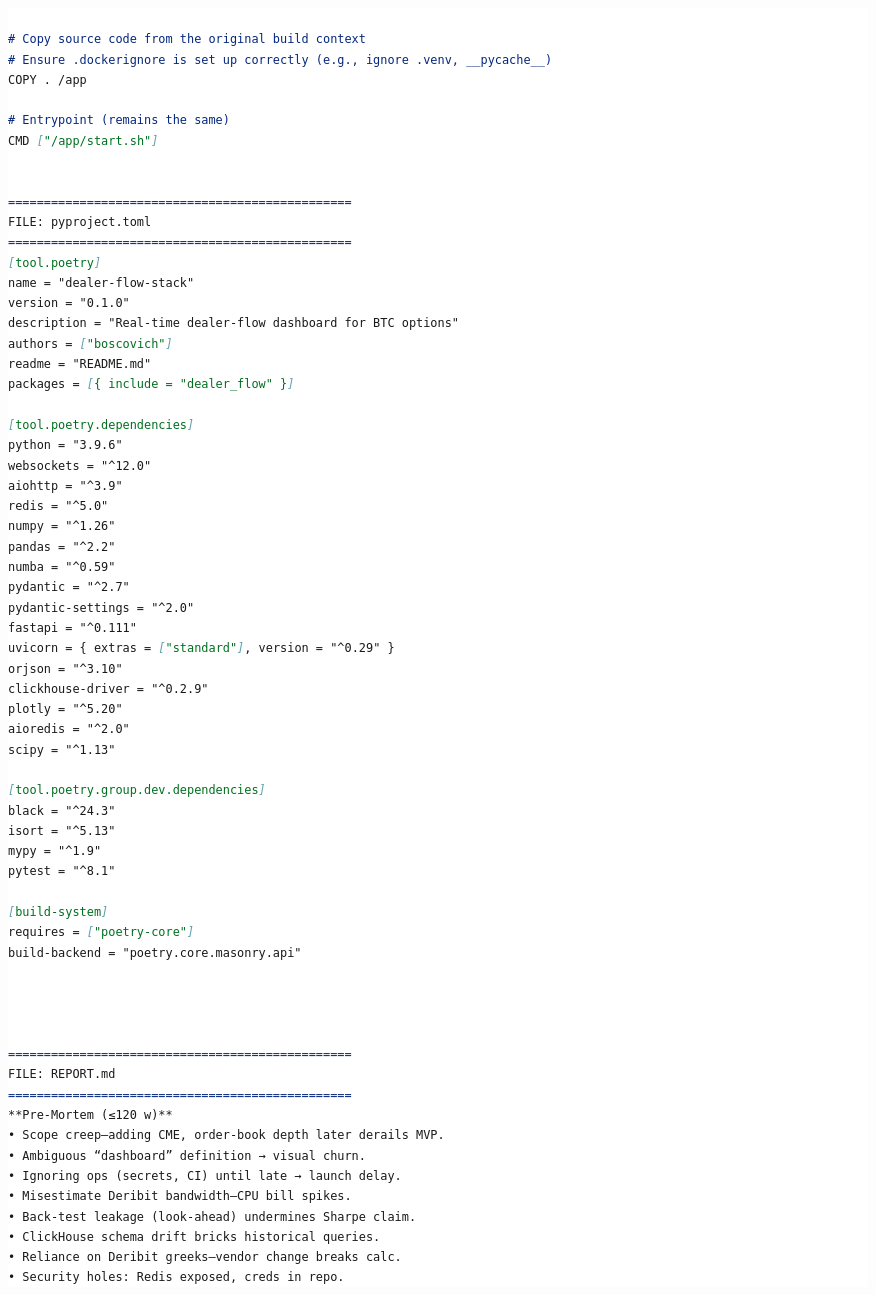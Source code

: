 ``````markdown

# Copy source code from the original build context
# Ensure .dockerignore is set up correctly (e.g., ignore .venv, __pycache__)
COPY . /app

# Entrypoint (remains the same)
CMD ["/app/start.sh"]


================================================
FILE: pyproject.toml
================================================
[tool.poetry]
name = "dealer-flow-stack"
version = "0.1.0"
description = "Real-time dealer-flow dashboard for BTC options"
authors = ["boscovich"]
readme = "README.md"
packages = [{ include = "dealer_flow" }]

[tool.poetry.dependencies]
python = "3.9.6"
websockets = "^12.0"
aiohttp = "^3.9"
redis = "^5.0"
numpy = "^1.26"
pandas = "^2.2"
numba = "^0.59"
pydantic = "^2.7"
pydantic-settings = "^2.0"
fastapi = "^0.111"
uvicorn = { extras = ["standard"], version = "^0.29" }
orjson = "^3.10"
clickhouse-driver = "^0.2.9"
plotly = "^5.20"
aioredis = "^2.0"
scipy = "^1.13"

[tool.poetry.group.dev.dependencies]
black = "^24.3"
isort = "^5.13"
mypy = "^1.9"
pytest = "^8.1"

[build-system]
requires = ["poetry-core"]
build-backend = "poetry.core.masonry.api"




================================================
FILE: REPORT.md
================================================
**Pre-Mortem (≤120 w)**  
• Scope creep—adding CME, order-book depth later derails MVP.  
• Ambiguous “dashboard” definition → visual churn.  
• Ignoring ops (secrets, CI) until late → launch delay.  
• Misestimate Deribit bandwidth—CPU bill spikes.  
• Back-test leakage (look-ahead) undermines Sharpe claim.  
• ClickHouse schema drift bricks historical queries.  
• Reliance on Deribit greeks—vendor change breaks calc.  
• Security holes: Redis exposed, creds in repo.
``````